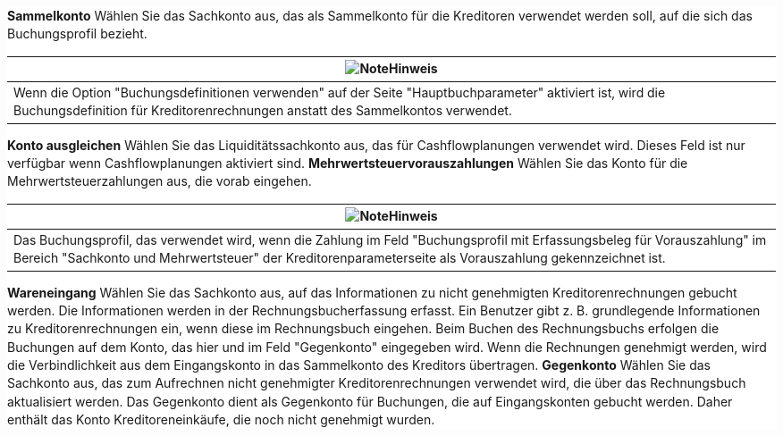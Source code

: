 </tr>
<tr class="odd">
<td><strong>Sammelkonto</strong></td>
<td>Wählen Sie das Sachkonto aus, das als Sammelkonto für die Kreditoren verwendet werden soll, auf die sich das Buchungsprofil bezieht.
<div class="alert">
<table>
<thead>
<tr class="header">
<th><img src="https://i-technet.sec.s-msft.com/areas/global/content/clear.gif" title="Hinweis" alt="Note" id="alert_note" class="cl_IC101471" /><strong>Hinweis</strong></th>
</tr>
</thead>
<tbody>
<tr class="odd">
<td>Wenn die Option "Buchungsdefinitionen verwenden" auf der Seite "Hauptbuchparameter" aktiviert ist, wird die Buchungsdefinition für Kreditorenrechnungen anstatt des Sammelkontos verwendet.</td>
</tr>
</tbody>
</table>
</div></td>
</tr>
<tr class="even">
<td><strong>Konto ausgleichen</strong></td>
<td>Wählen Sie das Liquiditätssachkonto aus, das für Cashflowplanungen verwendet wird. Dieses Feld ist nur verfügbar wenn Cashflowplanungen aktiviert sind.</td>
</tr>
<tr class="odd">
<td><strong>Mehrwertsteuervorauszahlungen</strong></td>
<td>Wählen Sie das Konto für die Mehrwertsteuerzahlungen aus, die vorab eingehen.
<div class="alert">
<table>
<thead>
<tr class="header">
<th><img src="https://i-technet.sec.s-msft.com/areas/global/content/clear.gif" title="Hinweis" alt="Note" id="alert_note" class="cl_IC101471" /><strong>Hinweis</strong></th>
</tr>
</thead>
<tbody>
<tr class="odd">
<td>Das Buchungsprofil, das verwendet wird, wenn die Zahlung im Feld "Buchungsprofil mit Erfassungsbeleg für Vorauszahlung" im Bereich "Sachkonto und Mehrwertsteuer" der Kreditorenparameterseite als Vorauszahlung gekennzeichnet ist.</td>
</tr>
</tbody>
</table>
</div></td>
</tr>
<tr class="even">
<td><strong>Wareneingang</strong></td>
<td>Wählen Sie das Sachkonto aus, auf das Informationen zu nicht genehmigten Kreditorenrechnungen gebucht werden. Die Informationen werden in der Rechnungsbucherfassung erfasst. Ein Benutzer gibt z. B. grundlegende Informationen zu Kreditorenrechnungen ein, wenn diese im Rechnungsbuch eingehen. Beim Buchen des Rechnungsbuchs erfolgen die Buchungen auf dem Konto, das hier und im Feld "Gegenkonto" eingegeben wird. Wenn die Rechnungen genehmigt werden, wird die Verbindlichkeit aus dem Eingangskonto in das Sammelkonto des Kreditors übertragen.</td>
</tr>
<tr class="odd">
<td><strong>Gegenkonto</strong></td>
<td>Wählen Sie das Sachkonto aus, das zum Aufrechnen nicht genehmigter Kreditorenrechnungen verwendet wird, die über das Rechnungsbuch aktualisiert werden. Das Gegenkonto dient als Gegenkonto für Buchungen, die auf Eingangskonten gebucht werden. Daher enthält das Konto Kreditoreneinkäufe, die noch nicht genehmigt wurden.</td>
</tr>